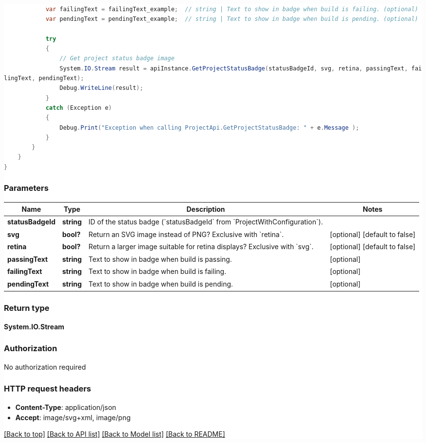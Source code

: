 ```csharp
            var failingText = failingText_example;  // string | Text to show in badge when build is failing. (optional) 
            var pendingText = pendingText_example;  // string | Text to show in badge when build is pending. (optional) 

            try
            {
                // Get project status badge image
                System.IO.Stream result = apiInstance.GetProjectStatusBadge(statusBadgeId, svg, retina, passingText, failingText, pendingText);
                Debug.WriteLine(result);
            }
            catch (Exception e)
            {
                Debug.Print("Exception when calling ProjectApi.GetProjectStatusBadge: " + e.Message );
            }
        }
    }
}
```

### Parameters

Name | Type | Description  | Notes
------------- | ------------- | ------------- | -------------
 **statusBadgeId** | **string**| ID of the status badge (&#x60;statusBadgeId&#x60; from &#x60;ProjectWithConfiguration&#x60;). | 
 **svg** | **bool?**| Return an SVG image instead of PNG?  Exclusive with &#x60;retina&#x60;. | [optional] [default to false]
 **retina** | **bool?**| Return a larger image suitable for retina displays?  Exclusive with &#x60;svg&#x60;. | [optional] [default to false]
 **passingText** | **string**| Text to show in badge when build is passing. | [optional] 
 **failingText** | **string**| Text to show in badge when build is failing. | [optional] 
 **pendingText** | **string**| Text to show in badge when build is pending. | [optional] 

### Return type

**System.IO.Stream**

### Authorization

No authorization required

### HTTP request headers

 - **Content-Type**: application/json
 - **Accept**: image/svg+xml, image/png

[[Back to top]](#) [[Back to API list]](../README.md#documentation-for-api-endpoints) [[Back to Model list]](../README.md#documentation-for-models) [[Back to README]](../README.md)

